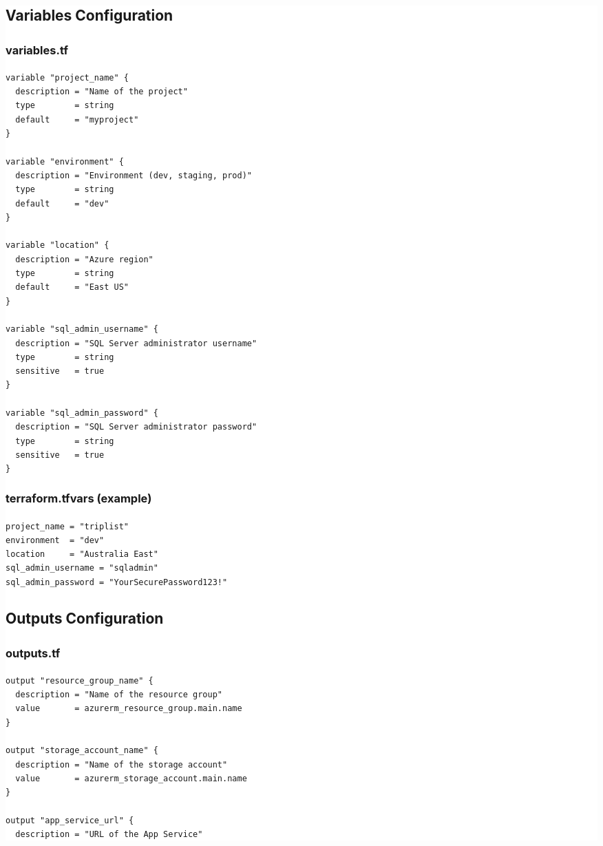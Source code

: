 ```hcl
```

## Variables Configuration

### variables.tf
```hcl
variable "project_name" {
  description = "Name of the project"
  type        = string
  default     = "myproject"
}

variable "environment" {
  description = "Environment (dev, staging, prod)"
  type        = string
  default     = "dev"
}

variable "location" {
  description = "Azure region"
  type        = string
  default     = "East US"
}

variable "sql_admin_username" {
  description = "SQL Server administrator username"
  type        = string
  sensitive   = true
}

variable "sql_admin_password" {
  description = "SQL Server administrator password"
  type        = string
  sensitive   = true
}
```

### terraform.tfvars (example)
```hcl
project_name = "triplist"
environment  = "dev"
location     = "Australia East"
sql_admin_username = "sqladmin"
sql_admin_password = "YourSecurePassword123!"
```

## Outputs Configuration

### outputs.tf
```hcl
output "resource_group_name" {
  description = "Name of the resource group"
  value       = azurerm_resource_group.main.name
}

output "storage_account_name" {
  description = "Name of the storage account"
  value       = azurerm_storage_account.main.name
}

output "app_service_url" {
  description = "URL of the App Service"
```